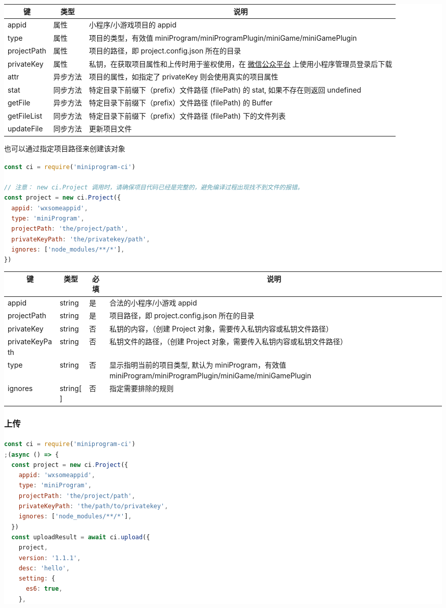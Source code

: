 | 键          | 类型     | 说明                                                                                                               |
| ----------- | -------- | ------------------------------------------------------------------------------------------------------------------ |
| appid       | 属性     | 小程序/小游戏项目的 appid                                                                                          |
| type        | 属性     | 项目的类型，有效值 miniProgram/miniProgramPlugin/miniGame/miniGamePlugin                                           |
| projectPath | 属性     | 项目的路径，即 project.config.json 所在的目录                                                    |
| privateKey  | 属性     | 私钥，在获取项目属性和上传时用于鉴权使用，在 [微信公众平台](https://mp.weixin.qq.com) 上使用小程序管理员登录后下载 |
| attr        | 异步方法 | 项目的属性，如指定了 privateKey 则会使用真实的项目属性                                                             |
| stat        | 同步方法 | 特定目录下前缀下（prefix）文件路径 (filePath) 的 stat, 如果不存在则返回 undefined                                  |
| getFile     | 异步方法 | 特定目录下前缀下（prefix）文件路径 (filePath) 的 Buffer                                                            |
| getFileList | 同步方法 | 特定目录下前缀下（prefix）文件路径 (filePath) 下的文件列表                                                         |
| updateFile | 同步方法  | 更新项目文件                                                                                                   |

也可以通过指定项目路径来创建该对象

```javascript
const ci = require('miniprogram-ci')

// 注意： new ci.Project 调用时，请确保项目代码已经是完整的，避免编译过程出现找不到文件的报错。
const project = new ci.Project({
  appid: 'wxsomeappid',
  type: 'miniProgram',
  projectPath: 'the/project/path',
  privateKeyPath: 'the/privatekey/path',
  ignores: ['node_modules/**/*'],
})
```

| 键             | 类型     | 必填 | 说明                                                                                                     |
| -------------- | -------- | ---- | -------------------------------------------------------------------------------------------------------- |
| appid          | string   | 是   | 合法的小程序/小游戏 appid                                                                                |
| projectPath    | string   | 是   | 项目路径，即 project.config.json 所在的目录                                                                                                |
| privateKey     | string   | 否   | 私钥的内容，（创建 Project 对象，需要传入私钥内容或私钥文件路径）                                                  |
| privateKeyPath | string   | 否   | 私钥文件的路径，（创建 Project 对象，需要传入私钥内容或私钥文件路径）                                             |
| type           | string   | 否   | 显示指明当前的项目类型, 默认为 miniProgram，有效值 miniProgram/miniProgramPlugin/miniGame/miniGamePlugin |
| ignores        | string[] | 否   | 指定需要排除的规则                                                                                       |

### 上传

```javascript
const ci = require('miniprogram-ci')
;(async () => {
  const project = new ci.Project({
    appid: 'wxsomeappid',
    type: 'miniProgram',
    projectPath: 'the/project/path',
    privateKeyPath: 'the/path/to/privatekey',
    ignores: ['node_modules/**/*'],
  })
  const uploadResult = await ci.upload({
    project,
    version: '1.1.1',
    desc: 'hello',
    setting: {
      es6: true,
    },
```